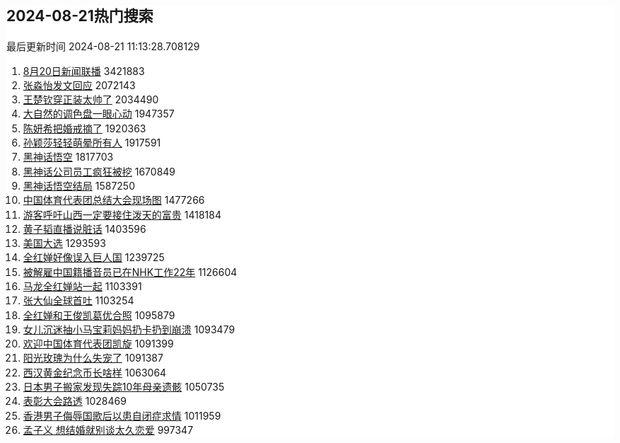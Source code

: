 ## 2024-08-21热门搜索 
最后更新时间 2024-08-21 11:13:28.708129 
1. [8月20日新闻联播](https://s.weibo.com/weibo?q=%238%E6%9C%8820%E6%97%A5%E6%96%B0%E9%97%BB%E8%81%94%E6%92%AD%23&t=31&band_rank=1&Refer=top) 3421883
1. [张淼怡发文回应](https://s.weibo.com/weibo?q=%23%E5%BC%A0%E6%B7%BC%E6%80%A1%E5%8F%91%E6%96%87%E5%9B%9E%E5%BA%94%23&t=31&band_rank=1&Refer=top) 2072143
1. [王楚钦穿正装太帅了](https://s.weibo.com/weibo?q=%E7%8E%8B%E6%A5%9A%E9%92%A6%E7%A9%BF%E6%AD%A3%E8%A3%85%E5%A4%AA%E5%B8%85%E4%BA%86&t=31&band_rank=2&Refer=top) 2034490
1. [大自然的调色盘一眼心动](https://s.weibo.com/weibo?q=%23%E5%A4%A7%E8%87%AA%E7%84%B6%E7%9A%84%E8%B0%83%E8%89%B2%E7%9B%98%E4%B8%80%E7%9C%BC%E5%BF%83%E5%8A%A8%23&t=31&band_rank=3&Refer=top) 1947357
1. [陈妍希把婚戒摘了](https://s.weibo.com/weibo?q=%23%E9%99%88%E5%A6%8D%E5%B8%8C%E6%8A%8A%E5%A9%9A%E6%88%92%E6%91%98%E4%BA%86%23&t=31&band_rank=4&Refer=top) 1920363
1. [孙颖莎轻轻萌晕所有人](https://s.weibo.com/weibo?q=%E5%AD%99%E9%A2%96%E8%8E%8E%E8%BD%BB%E8%BD%BB%E8%90%8C%E6%99%95%E6%89%80%E6%9C%89%E4%BA%BA&t=31&band_rank=1&Refer=top) 1917591
1. [黑神话悟空](https://s.weibo.com/weibo?q=%E9%BB%91%E7%A5%9E%E8%AF%9D%E6%82%9F%E7%A9%BA&t=31&band_rank=2&Refer=top) 1817703
1. [黑神话公司员工疯狂被挖](https://s.weibo.com/weibo?q=%23%E9%BB%91%E7%A5%9E%E8%AF%9D%E5%85%AC%E5%8F%B8%E5%91%98%E5%B7%A5%E7%96%AF%E7%8B%82%E8%A2%AB%E6%8C%96%23&t=31&band_rank=5&Refer=top) 1670849
1. [黑神话悟空结局](https://s.weibo.com/weibo?q=%23%E9%BB%91%E7%A5%9E%E8%AF%9D%E6%82%9F%E7%A9%BA%E7%BB%93%E5%B1%80%23&t=31&band_rank=1&Refer=top) 1587250
1. [中国体育代表团总结大会现场图](https://s.weibo.com/weibo?q=%E4%B8%AD%E5%9B%BD%E4%BD%93%E8%82%B2%E4%BB%A3%E8%A1%A8%E5%9B%A2%E6%80%BB%E7%BB%93%E5%A4%A7%E4%BC%9A%E7%8E%B0%E5%9C%BA%E5%9B%BE&t=31&band_rank=2&Refer=top) 1477266
1. [游客呼吁山西一定要接住泼天的富贵](https://s.weibo.com/weibo?q=%23%E6%B8%B8%E5%AE%A2%E5%91%BC%E5%90%81%E5%B1%B1%E8%A5%BF%E4%B8%80%E5%AE%9A%E8%A6%81%E6%8E%A5%E4%BD%8F%E6%B3%BC%E5%A4%A9%E7%9A%84%E5%AF%8C%E8%B4%B5%23&t=31&band_rank=39&Refer=top) 1418184
1. [黄子韬直播说脏话](https://s.weibo.com/weibo?q=%23%E9%BB%84%E5%AD%90%E9%9F%AC%E7%9B%B4%E6%92%AD%E8%AF%B4%E8%84%8F%E8%AF%9D%23&t=31&band_rank=4&Refer=top) 1403596
1. [美国大选](https://s.weibo.com/weibo?q=%23%E7%BE%8E%E5%9B%BD%E5%A4%A7%E9%80%89%23&t=31&band_rank=1&Refer=top) 1293593
1. [全红婵好像误入巨人国](https://s.weibo.com/weibo?q=%23%E5%85%A8%E7%BA%A2%E5%A9%B5%E5%A5%BD%E5%83%8F%E8%AF%AF%E5%85%A5%E5%B7%A8%E4%BA%BA%E5%9B%BD%23&t=31&band_rank=2&Refer=top) 1239725
1. [被解雇中国籍播音员已在NHK工作22年](https://s.weibo.com/weibo?q=%23%E8%A2%AB%E8%A7%A3%E9%9B%87%E4%B8%AD%E5%9B%BD%E7%B1%8D%E6%92%AD%E9%9F%B3%E5%91%98%E5%B7%B2%E5%9C%A8NHK%E5%B7%A5%E4%BD%9C22%E5%B9%B4%23&t=31&band_rank=6&Refer=top) 1126604
1. [马龙全红婵站一起](https://s.weibo.com/weibo?q=%23%E9%A9%AC%E9%BE%99%E5%85%A8%E7%BA%A2%E5%A9%B5%E7%AB%99%E4%B8%80%E8%B5%B7%23&t=31&band_rank=7&Refer=top) 1103391
1. [张大仙全球首吐](https://s.weibo.com/weibo?q=%E5%BC%A0%E5%A4%A7%E4%BB%99%E5%85%A8%E7%90%83%E9%A6%96%E5%90%90&t=31&band_rank=5&Refer=top) 1103254
1. [全红婵和王俊凯葛优合照](https://s.weibo.com/weibo?q=%E5%85%A8%E7%BA%A2%E5%A9%B5%E5%92%8C%E7%8E%8B%E4%BF%8A%E5%87%AF%E8%91%9B%E4%BC%98%E5%90%88%E7%85%A7&t=31&band_rank=8&Refer=top) 1095879
1. [女儿沉迷抽小马宝莉妈妈扔卡扔到崩溃](https://s.weibo.com/weibo?q=%23%E5%A5%B3%E5%84%BF%E6%B2%89%E8%BF%B7%E6%8A%BD%E5%B0%8F%E9%A9%AC%E5%AE%9D%E8%8E%89%E5%A6%88%E5%A6%88%E6%89%94%E5%8D%A1%E6%89%94%E5%88%B0%E5%B4%A9%E6%BA%83%23&t=31&band_rank=9&Refer=top) 1093479
1. [欢迎中国体育代表团凯旋](https://s.weibo.com/weibo?q=%23%E6%AC%A2%E8%BF%8E%E4%B8%AD%E5%9B%BD%E4%BD%93%E8%82%B2%E4%BB%A3%E8%A1%A8%E5%9B%A2%E5%87%AF%E6%97%8B%23&t=31&band_rank=10&Refer=top) 1091399
1. [阳光玫瑰为什么失宠了](https://s.weibo.com/weibo?q=%23%E9%98%B3%E5%85%89%E7%8E%AB%E7%91%B0%E4%B8%BA%E4%BB%80%E4%B9%88%E5%A4%B1%E5%AE%A0%E4%BA%86%23&t=31&band_rank=11&Refer=top) 1091387
1. [西汉黄金纪念币长啥样](https://s.weibo.com/weibo?q=%23%E8%A5%BF%E6%B1%89%E9%BB%84%E9%87%91%E7%BA%AA%E5%BF%B5%E5%B8%81%E9%95%BF%E5%95%A5%E6%A0%B7%23&t=31&band_rank=3&Refer=top) 1063064
1. [日本男子搬家发现失踪10年母亲遗骸](https://s.weibo.com/weibo?q=%23%E6%97%A5%E6%9C%AC%E7%94%B7%E5%AD%90%E6%90%AC%E5%AE%B6%E5%8F%91%E7%8E%B0%E5%A4%B1%E8%B8%AA10%E5%B9%B4%E6%AF%8D%E4%BA%B2%E9%81%97%E9%AA%B8%23&t=31&band_rank=4&Refer=top) 1050735
1. [表彰大会路透](https://s.weibo.com/weibo?q=%23%E8%A1%A8%E5%BD%B0%E5%A4%A7%E4%BC%9A%E8%B7%AF%E9%80%8F%23&t=31&band_rank=6&Refer=top) 1028469
1. [香港男子侮辱国歌后以患自闭症求情](https://s.weibo.com/weibo?q=%23%E9%A6%99%E6%B8%AF%E7%94%B7%E5%AD%90%E4%BE%AE%E8%BE%B1%E5%9B%BD%E6%AD%8C%E5%90%8E%E4%BB%A5%E6%82%A3%E8%87%AA%E9%97%AD%E7%97%87%E6%B1%82%E6%83%85%23&t=31&band_rank=5&Refer=top) 1011959
1. [孟子义 想结婚就别谈太久恋爱](https://s.weibo.com/weibo?q=%E5%AD%9F%E5%AD%90%E4%B9%89%20%E6%83%B3%E7%BB%93%E5%A9%9A%E5%B0%B1%E5%88%AB%E8%B0%88%E5%A4%AA%E4%B9%85%E6%81%8B%E7%88%B1&t=31&band_rank=7&Refer=top) 997347